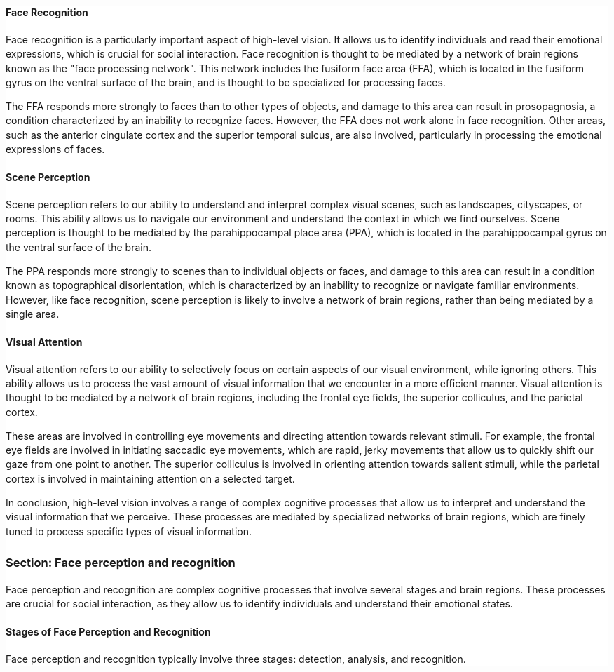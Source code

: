 #### Face Recognition

Face recognition is a particularly important aspect of high-level vision. It allows us to identify individuals and read their emotional expressions, which is crucial for social interaction. Face recognition is thought to be mediated by a network of brain regions known as the "face processing network". This network includes the fusiform face area (FFA), which is located in the fusiform gyrus on the ventral surface of the brain, and is thought to be specialized for processing faces.

The FFA responds more strongly to faces than to other types of objects, and damage to this area can result in prosopagnosia, a condition characterized by an inability to recognize faces. However, the FFA does not work alone in face recognition. Other areas, such as the anterior cingulate cortex and the superior temporal sulcus, are also involved, particularly in processing the emotional expressions of faces.

#### Scene Perception

Scene perception refers to our ability to understand and interpret complex visual scenes, such as landscapes, cityscapes, or rooms. This ability allows us to navigate our environment and understand the context in which we find ourselves. Scene perception is thought to be mediated by the parahippocampal place area (PPA), which is located in the parahippocampal gyrus on the ventral surface of the brain.

The PPA responds more strongly to scenes than to individual objects or faces, and damage to this area can result in a condition known as topographical disorientation, which is characterized by an inability to recognize or navigate familiar environments. However, like face recognition, scene perception is likely to involve a network of brain regions, rather than being mediated by a single area.

#### Visual Attention

Visual attention refers to our ability to selectively focus on certain aspects of our visual environment, while ignoring others. This ability allows us to process the vast amount of visual information that we encounter in a more efficient manner. Visual attention is thought to be mediated by a network of brain regions, including the frontal eye fields, the superior colliculus, and the parietal cortex.

These areas are involved in controlling eye movements and directing attention towards relevant stimuli. For example, the frontal eye fields are involved in initiating saccadic eye movements, which are rapid, jerky movements that allow us to quickly shift our gaze from one point to another. The superior colliculus is involved in orienting attention towards salient stimuli, while the parietal cortex is involved in maintaining attention on a selected target.

In conclusion, high-level vision involves a range of complex cognitive processes that allow us to interpret and understand the visual information that we perceive. These processes are mediated by specialized networks of brain regions, which are finely tuned to process specific types of visual information.

### Section: Face perception and recognition

Face perception and recognition are complex cognitive processes that involve several stages and brain regions. These processes are crucial for social interaction, as they allow us to identify individuals and understand their emotional states.

#### Stages of Face Perception and Recognition

Face perception and recognition typically involve three stages: detection, analysis, and recognition. 
